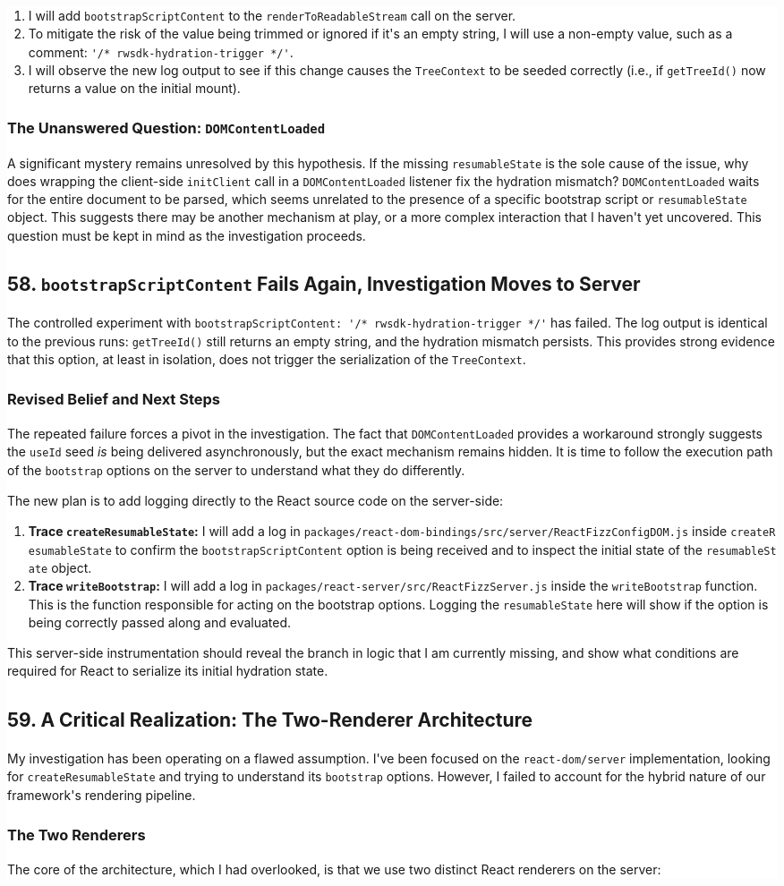 1.  I will add `bootstrapScriptContent` to the `renderToReadableStream` call on the server.
2.  To mitigate the risk of the value being trimmed or ignored if it's an empty string, I will use a non-empty value, such as a comment: `'/* rwsdk-hydration-trigger */'`.
3.  I will observe the new log output to see if this change causes the `TreeContext` to be seeded correctly (i.e., if `getTreeId()` now returns a value on the initial mount).

### The Unanswered Question: `DOMContentLoaded`

A significant mystery remains unresolved by this hypothesis. If the missing `resumableState` is the sole cause of the issue, why does wrapping the client-side `initClient` call in a `DOMContentLoaded` listener fix the hydration mismatch? `DOMContentLoaded` waits for the entire document to be parsed, which seems unrelated to the presence of a specific bootstrap script or `resumableState` object. This suggests there may be another mechanism at play, or a more complex interaction that I haven't yet uncovered. This question must be kept in mind as the investigation proceeds.

## 58. `bootstrapScriptContent` Fails Again, Investigation Moves to Server

The controlled experiment with `bootstrapScriptContent: '/* rwsdk-hydration-trigger */'` has failed. The log output is identical to the previous runs: `getTreeId()` still returns an empty string, and the hydration mismatch persists. This provides strong evidence that this option, at least in isolation, does not trigger the serialization of the `TreeContext`.

### Revised Belief and Next Steps

The repeated failure forces a pivot in the investigation. The fact that `DOMContentLoaded` provides a workaround strongly suggests the `useId` seed *is* being delivered asynchronously, but the exact mechanism remains hidden. It is time to follow the execution path of the `bootstrap` options on the server to understand what they do differently.

The new plan is to add logging directly to the React source code on the server-side:

1.  **Trace `createResumableState`:** I will add a log in `packages/react-dom-bindings/src/server/ReactFizzConfigDOM.js` inside `createResumableState` to confirm the `bootstrapScriptContent` option is being received and to inspect the initial state of the `resumableState` object.
2.  **Trace `writeBootstrap`:** I will add a log in `packages/react-server/src/ReactFizzServer.js` inside the `writeBootstrap` function. This is the function responsible for acting on the bootstrap options. Logging the `resumableState` here will show if the option is being correctly passed along and evaluated.

This server-side instrumentation should reveal the branch in logic that I am currently missing, and show what conditions are required for React to serialize its initial hydration state.

## 59. A Critical Realization: The Two-Renderer Architecture

My investigation has been operating on a flawed assumption. I've been focused on the `react-dom/server` implementation, looking for `createResumableState` and trying to understand its `bootstrap` options. However, I failed to account for the hybrid nature of our framework's rendering pipeline.

### The Two Renderers

The core of the architecture, which I had overlooked, is that we use two distinct React renderers on the server:
